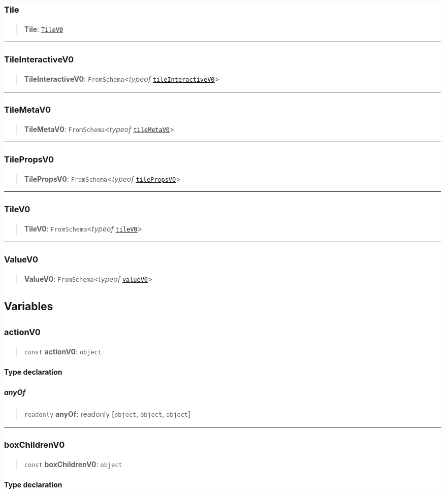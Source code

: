 ### Tile

> **Tile**: [`TileV0`](index.md#tilev0)

***

### TileInteractiveV0

> **TileInteractiveV0**: `FromSchema`\<*typeof* [`tileInteractiveV0`](index.md#tileinteractivev0-1)\>

***

### TileMetaV0

> **TileMetaV0**: `FromSchema`\<*typeof* [`tileMetaV0`](index.md#tilemetav0-1)\>

***

### TilePropsV0

> **TilePropsV0**: `FromSchema`\<*typeof* [`tilePropsV0`](index.md#tilepropsv0-1)\>

***

### TileV0

> **TileV0**: `FromSchema`\<*typeof* [`tileV0`](index.md#tilev0-1)\>

***

### ValueV0

> **ValueV0**: `FromSchema`\<*typeof* [`valueV0`](index.md#valuev0-1)\>

## Variables

### actionV0

> `const` **actionV0**: `object`

#### Type declaration

##### anyOf

> `readonly` **anyOf**: readonly [`object`, `object`, `object`]

***

### boxChildrenV0

> `const` **boxChildrenV0**: `object`

#### Type declaration
